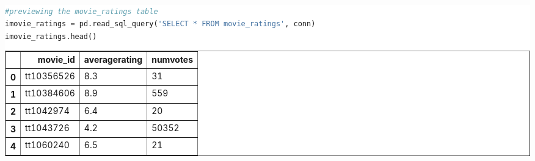 


```python
#previewing the movie_ratings table
imovie_ratings = pd.read_sql_query('SELECT * FROM movie_ratings', conn)
imovie_ratings.head()
```




<div>
<style scoped>
    .dataframe tbody tr th:only-of-type {
        vertical-align: middle;
    }

    .dataframe tbody tr th {
        vertical-align: top;
    }

    .dataframe thead th {
        text-align: right;
    }
</style>
<table border="1" class="dataframe">
  <thead>
    <tr style="text-align: right;">
      <th></th>
      <th>movie_id</th>
      <th>averagerating</th>
      <th>numvotes</th>
    </tr>
  </thead>
  <tbody>
    <tr>
      <th>0</th>
      <td>tt10356526</td>
      <td>8.3</td>
      <td>31</td>
    </tr>
    <tr>
      <th>1</th>
      <td>tt10384606</td>
      <td>8.9</td>
      <td>559</td>
    </tr>
    <tr>
      <th>2</th>
      <td>tt1042974</td>
      <td>6.4</td>
      <td>20</td>
    </tr>
    <tr>
      <th>3</th>
      <td>tt1043726</td>
      <td>4.2</td>
      <td>50352</td>
    </tr>
    <tr>
      <th>4</th>
      <td>tt1060240</td>
      <td>6.5</td>
      <td>21</td>
    </tr>
  </tbody>
</table>